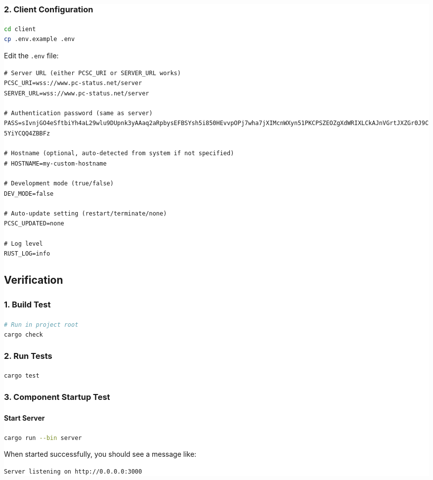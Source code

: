 ### 2. Client Configuration

```bash
cd client
cp .env.example .env
```

Edit the `.env` file:
```env
# Server URL (either PCSC_URI or SERVER_URL works)
PCSC_URI=wss://www.pc-status.net/server
SERVER_URL=wss://www.pc-status.net/server

# Authentication password (same as server)
PASS=sIvnjGO4eSftbiYh4aL29wlu9DUpnk3yAAaq2aRpbysEFBSYsh5i850HEvvpOPj7wha7jXIMcnWXyn51PKCPSZEOZgXdWRIXLCkAJnVGrtJXZGr0J9C5YiYCQQ4ZBBFz

# Hostname (optional, auto-detected from system if not specified)
# HOSTNAME=my-custom-hostname

# Development mode (true/false)
DEV_MODE=false

# Auto-update setting (restart/terminate/none)
PCSC_UPDATED=none

# Log level
RUST_LOG=info
```

## Verification

### 1. Build Test
```bash
# Run in project root
cargo check
```

### 2. Run Tests
```bash
cargo test
```

### 3. Component Startup Test

#### Start Server
```bash
cargo run --bin server
```
When started successfully, you should see a message like:
```
Server listening on http://0.0.0.0:3000
```
